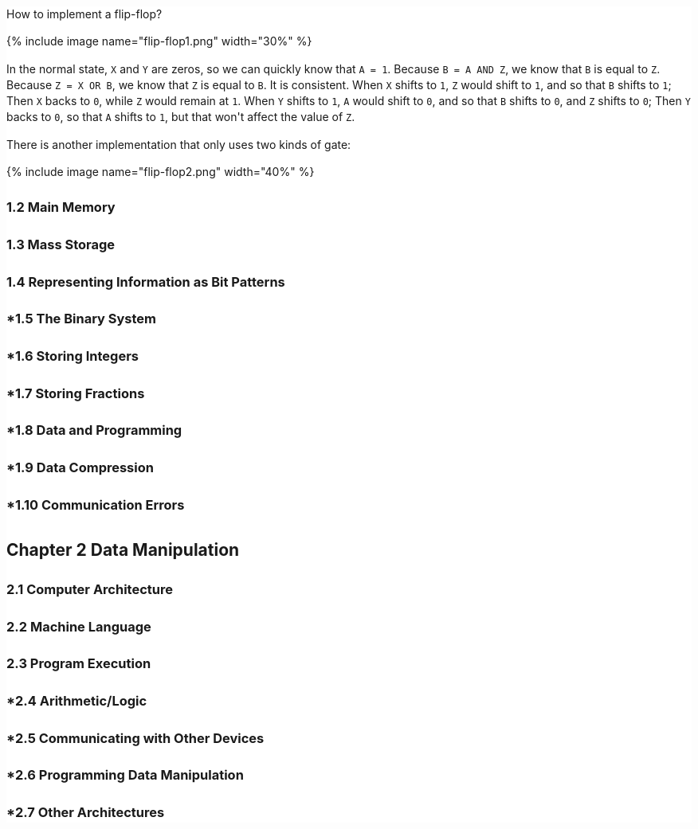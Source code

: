 How to implement a flip-flop?

{% include image name="flip-flop1.png" width="30%" %}

In the normal state, `X` and `Y` are zeros, so we can quickly know that `A = 1`. Because `B = A AND Z`, we know that `B` is equal to `Z`. Because `Z = X OR B`, we know that `Z` is equal to `B`. It is consistent. When `X` shifts to `1`, `Z` would shift to `1`, and so that `B` shifts to `1`; Then `X` backs to `0`, while `Z` would remain at `1`. When `Y` shifts to `1`, `A` would shift to `0`, and so that `B` shifts to `0`, and `Z` shifts to `0`; Then `Y` backs to `0`, so that `A` shifts to `1`, but that won't affect the value of `Z`. 

There is another implementation that only uses two kinds of gate:

{% include image name="flip-flop2.png" width="40%" %}

### 1.2 Main Memory

### 1.3 Mass Storage

### 1.4 Representing Information as Bit Patterns

### *1.5 The Binary System

### *1.6 Storing Integers

### *1.7 Storing Fractions

### *1.8 Data and Programming

### *1.9 Data Compression

### *1.10 Communication Errors



## Chapter 2  Data Manipulation

### 2.1 Computer Architecture

### 2.2 Machine Language

### 2.3 Program Execution

### *2.4 Arithmetic/Logic

### *2.5 Communicating with Other Devices

### *2.6 Programming Data Manipulation

### *2.7 Other Architectures
